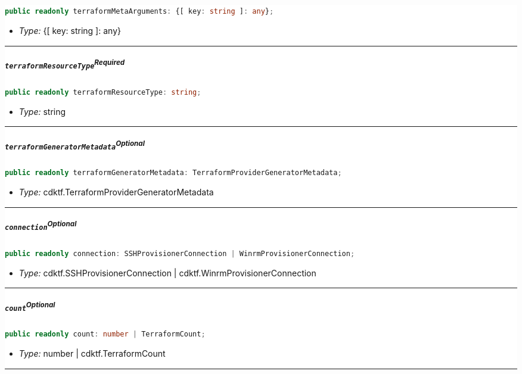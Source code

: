 ```typescript
public readonly terraformMetaArguments: {[ key: string ]: any};
```

- *Type:* {[ key: string ]: any}

---

##### `terraformResourceType`<sup>Required</sup> <a name="terraformResourceType" id="@cdktf/provider-gitlab.projectIntegrationCustomIssueTracker.ProjectIntegrationCustomIssueTracker.property.terraformResourceType"></a>

```typescript
public readonly terraformResourceType: string;
```

- *Type:* string

---

##### `terraformGeneratorMetadata`<sup>Optional</sup> <a name="terraformGeneratorMetadata" id="@cdktf/provider-gitlab.projectIntegrationCustomIssueTracker.ProjectIntegrationCustomIssueTracker.property.terraformGeneratorMetadata"></a>

```typescript
public readonly terraformGeneratorMetadata: TerraformProviderGeneratorMetadata;
```

- *Type:* cdktf.TerraformProviderGeneratorMetadata

---

##### `connection`<sup>Optional</sup> <a name="connection" id="@cdktf/provider-gitlab.projectIntegrationCustomIssueTracker.ProjectIntegrationCustomIssueTracker.property.connection"></a>

```typescript
public readonly connection: SSHProvisionerConnection | WinrmProvisionerConnection;
```

- *Type:* cdktf.SSHProvisionerConnection | cdktf.WinrmProvisionerConnection

---

##### `count`<sup>Optional</sup> <a name="count" id="@cdktf/provider-gitlab.projectIntegrationCustomIssueTracker.ProjectIntegrationCustomIssueTracker.property.count"></a>

```typescript
public readonly count: number | TerraformCount;
```

- *Type:* number | cdktf.TerraformCount

---
